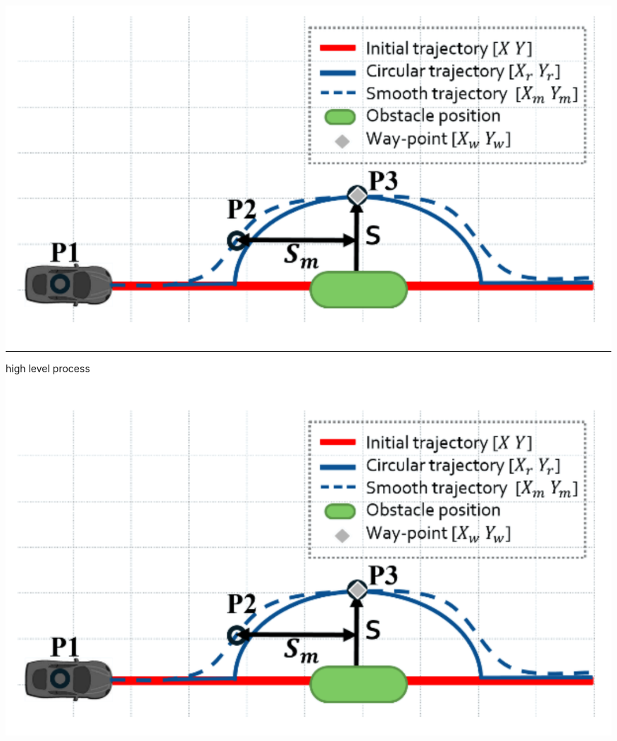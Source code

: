 <img src="img/object/avoidance/sigmoid.2.png" width="1300">

---

high level process 

<br>

<div class="multicolumn">

<div>

<img src="img/object/avoidance/sigmoid.2.png" width="1300">
